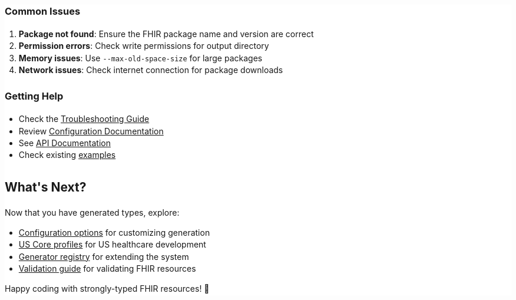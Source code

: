 ### Common Issues

1. **Package not found**: Ensure the FHIR package name and version are correct
2. **Permission errors**: Check write permissions for output directory
3. **Memory issues**: Use `--max-old-space-size` for large packages
4. **Network issues**: Check internet connection for package downloads

### Getting Help

- Check the [Troubleshooting Guide](./TROUBLESHOOTING.md)
- Review [Configuration Documentation](./CONFIGURATION.md)
- See [API Documentation](./FHIR_TYPE_GENERATION.md)
- Check existing [examples](../examples/)

## What's Next?

Now that you have generated types, explore:

- [Configuration options](./CONFIGURATION.md) for customizing generation
- [US Core profiles](./US_CORE_PROFILES.md) for US healthcare development
- [Generator registry](./generator-registry.md) for extending the system
- [Validation guide](./validation.md) for validating FHIR resources

Happy coding with strongly-typed FHIR resources! 🚀
